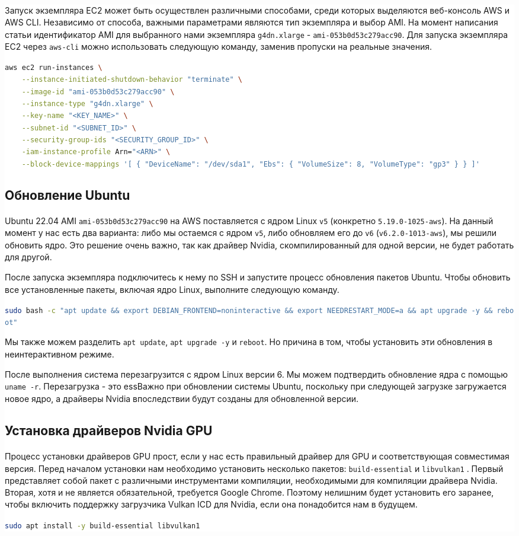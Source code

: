 Запуск экземпляра EC2 может быть осуществлен различными способами, среди которых выделяются веб-консоль AWS и AWS CLI. Независимо от способа, важными параметрами являются тип экземпляра и выбор AMI. На момент написания статьи идентификатор AMI для выбранного нами экземпляра `g4dn.xlarge` - `ami-053b0d53c279acc90`. Для запуска экземпляра EC2 через `aws-cli` можно использовать следующую команду, заменив пропуски на реальные значения.

```bash
aws ec2 run-instances \
    --instance-initiated-shutdown-behavior "terminate" \
    --image-id "ami-053b0d53c279acc90" \
    --instance-type "g4dn.xlarge" \
    --key-name "<KEY_NAME>" \
    --subnet-id "<SUBNET_ID>" \
    --security-group-ids "<SECURITY_GROUP_ID>" \
    -iam-instance-profile Arn="<ARN>" \
    --block-device-mappings '[ { "DeviceName": "/dev/sda1", "Ebs": { "VolumeSize": 8, "VolumeType": "gp3" } } ]'
```

## Обновление Ubuntu

Ubuntu 22.04 AMI `ami-053b0d53c279acc90` на AWS поставляется с ядром Linux `v5` (конкретно `5.19.0-1025-aws`). На данный момент у нас есть два варианта: либо мы остаемся с ядром `v5`, либо обновляем его до `v6` (`v6.2.0-1013-aws`), мы решили обновить ядро. Это решение очень важно, так как драйвер Nvidia, скомпилированный для одной версии, не будет работать для другой.

После запуска экземпляра подключитесь к нему по SSH и запустите процесс обновления пакетов Ubuntu. Чтобы обновить все установленные пакеты, включая ядро Linux, выполните следующую команду.

```bash
sudo bash -c "apt update && export DEBIAN_FRONTEND=noninteractive && export NEEDRESTART_MODE=a && apt upgrade -y && reboot"
```

Мы также можем разделить `apt update`, `apt upgrade -y` и `reboot`. Но причина в том, чтобы установить эти обновления в неинтерактивном режиме.

После выполнения система перезагрузится с ядром Linux версии 6. Мы можем подтвердить обновление ядра с помощью `uname -r`. Перезагрузка - это essВажно при обновлении системы Ubuntu, поскольку при следующей загрузке загружается новое ядро, а драйверы Nvidia впоследствии будут созданы для обновленной версии.

## Установка драйверов Nvidia GPU

Процесс установки драйверов GPU прост, если у нас есть правильный драйвер для GPU и соответствующая совместимая версия. Перед началом установки нам необходимо установить несколько пакетов: `build-essential` и `libvulkan1` . Первый представляет собой пакет с различными инструментами компиляции, необходимыми для компиляции драйвера Nvidia. Вторая, хотя и не является обязательной, требуется Google Chrome. Поэтому нелишним будет установить его заранее, чтобы включить поддержку загрузчика Vulkan ICD для Nvidia, если она понадобится нам в будущем.

```bash
sudo apt install -y build-essential libvulkan1
```
